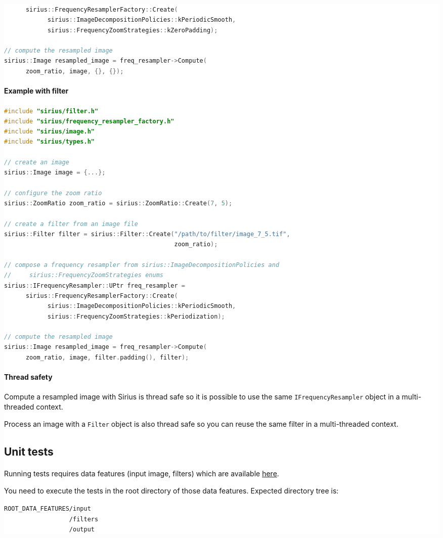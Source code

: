 ```cpp
      sirius::FrequencyResamplerFactory::Create(
            sirius::ImageDecompositionPolicies::kPeriodicSmooth,
            sirius::FrequencyZoomStrategies::kZeroPadding);

// compute the resampled image
sirius::Image resampled_image = freq_resampler->Compute(
      zoom_ratio, image, {}, {});
```

#### Example with filter

```cpp
#include "sirius/filter.h"
#include "sirius/frequency_resampler_factory.h"
#include "sirius/image.h"
#include "sirius/types.h"

// create an image
sirius::Image image = {...};

// configure the zoom ratio
sirius::ZoomRatio zoom_ratio = sirius::ZoomRatio::Create(7, 5);

// create a filter from an image file
sirius::Filter filter = sirius::Filter::Create("/path/to/filter/image_7_5.tif",
                                               zoom_ratio);

// compose a frequency resampler from sirius::ImageDecompositionPolicies and
//     sirius::FrequencyZoomStrategies enums
sirius::IFrequencyResampler::UPtr freq_resampler =
      sirius::FrequencyResamplerFactory::Create(
            sirius::ImageDecompositionPolicies::kPeriodicSmooth,
            sirius::FrequencyZoomStrategies::kPeriodization);

// compute the resampled image
sirius::Image resampled_image = freq_resampler->Compute(
      zoom_ratio, image, filter.padding(), filter);
```

#### Thread safety

Compute a resampled image with Sirius is thread safe so it is possible to use the same `IFrequencyResampler` object in a multi-threaded context.

Process an image with a `Filter` object is also thread safe so you can reuse the same filter in a multi-threaded context.

## Unit tests

Running tests requires data features (input image, filters) which are available [here][Sirius test data features].

You need to execute the tests in the root directory of those data features. Expected directory tree is:
```
ROOT_DATA_FEATURES/input
                  /filters
                  /output
```


[OTB]: https://www.orfeo-toolbox.org "Orfeo ToolBox"
[GIMP]: https://www.gimp.org/fr/ "GNU Image Manipulation Program"
[Pandore]: https://clouard.users.greyc.fr/Pandore "Pandore: Une bibliothèque d'opérateurs de traitement d'images (Version 6.6). Laboratoire GREYC."
[Getreuer]: https://doi.org/10.5201/ipol.2011.g_lmii "Getreuer, P. (2011). Linear Methods for Image Interpolation. Image Processing On Line, 1, 238259."
[Doxygen]: https://CS-SI.github.io/SIRIUS/doxy_html/index.html
[Internals]: INTERNALS.md "Internals"
[Sirius doc]: https://CS-SI.github.io/SIRIUS/html/Sirius.html
[Sirius test data features]: https://github.com/CS-SI/SIRIUS "Sirius test data features"
[CS-SI]: https://uk.c-s.fr/ "CS Systèmes d'information"
[CMake]: https://cmake.org/ "CMake"
[GDAL]: http://www.gdal.org/ "Geospatial Data Abstraction Library"
[FFTW]: http://www.fftw.org/ "Fastest Fourier Transform in the West"
[Doxygen]: http://www.doxygen.org "Doxygen"
[FFTW3]: http://www.fftw.org/fftw-paper-ieee.pdf "Matteo Frigo and Steven G. Johnson, “The design and implementation of FFTW3,” Proc. IEEE 93 (2), 216231 (2005)"
[spdlog]: https://github.com/gabime/spdlog "spdlog"
[spdlog v0.17.0]: https://github.com/gabime/spdlog/tree/v0.17.0 "spdlog v0.17.0"
[cxxopts]: https://github.com/jarro2783/cxxopts "cxxopts"
[cxxopts v2.1.0]: https://github.com/jarro2783/cxxopts/tree/v2.1.0 "cxxopts v2.1.0"
[GSL]: https://github.com/Microsoft/GSL "Guideline Support Library"
[GSL v1.0.0]: https://github.com/Microsoft/GSL/tree/v1.0.0 "Guideline Support Library v1.0.0"
[catch2]: https://github.com/catchorg/Catch2/tree/v2.2.3 "Catch2"
[catch v2.2.3]: https://github.com/catchorg/Catch2/tree/v2.2.3 "Catch v2.2.3"
[cmake-modules]: https://github.com/rpavlik/cmake-modules "CMake Modules"